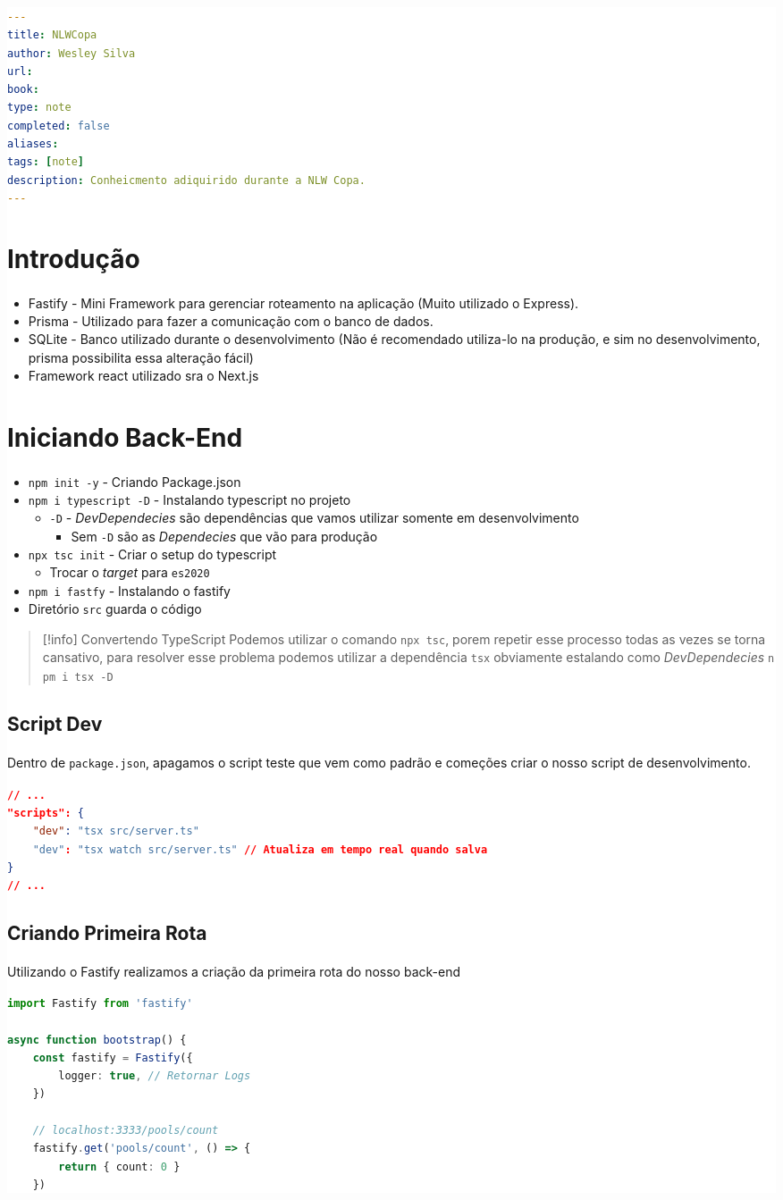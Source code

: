 ```yaml
---
title: NLWCopa
author: Wesley Silva
url:
book:
type: note
completed: false
aliases:
tags: [note]
description: Conheicmento adiquirido durante a NLW Copa. 
---
```

# Introdução
- Fastify - Mini Framework para gerenciar roteamento na aplicação (Muito utilizado o Express).
- Prisma - Utilizado para fazer a comunicação com o banco de dados.
- SQLite - Banco utilizado durante o desenvolvimento (Não é recomendado utiliza-lo na produção, e sim no desenvolvimento, prisma possibilita essa alteração fácil)
- Framework react utilizado sra o Next.js

# Iniciando Back-End
- `npm init -y` - Criando  Package.json
- `npm i typescript -D` - Instalando typescript no projeto
	- `-D` - *DevDependecies* são dependências que vamos utilizar somente em desenvolvimento
		- Sem `-D` são as *Dependecies* que vão para produção
- `npx tsc init` - Criar o setup do typescript
	- Trocar o *target* para `es2020`
- `npm i fastfy` - Instalando o fastify
- Diretório `src` guarda o código
>[!info] Convertendo TypeScript
>Podemos utilizar o comando `npx tsc`, porem repetir esse processo todas as vezes se torna cansativo, para resolver esse problema podemos utilizar a dependência `tsx` obviamente estalando como *DevDependecies* `npm i tsx -D`

## Script Dev
Dentro de `package.json`, apagamos o script teste que vem como padrão e começões criar o nosso script de desenvolvimento.
```json
// ...
"scripts": {
	"dev": "tsx src/server.ts"
	"dev": "tsx watch src/server.ts" // Atualiza em tempo real quando salva
}
// ...
```

## Criando Primeira Rota
Utilizando o Fastify realizamos a criação da primeira rota do nosso back-end
```typescript
import Fastify from 'fastify'

async function bootstrap() {
	const fastify = Fastify({
		logger: true, // Retornar Logs
	})
	
	// localhost:3333/pools/count
	fastify.get('pools/count', () => {
		return { count: 0 }
	})
```
